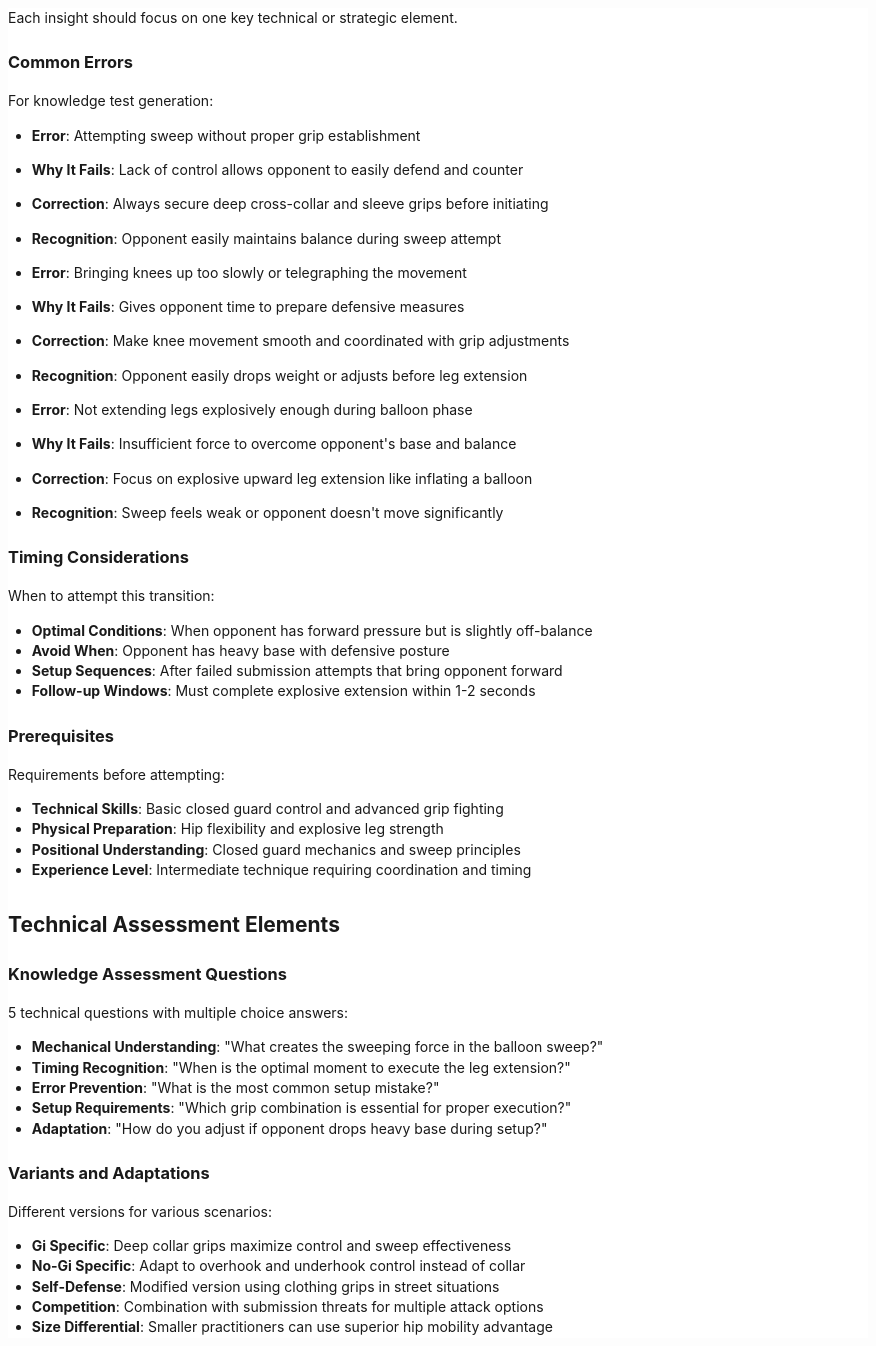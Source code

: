 Each insight should focus on one key technical or strategic element.

### Common Errors
For knowledge test generation:
- **Error**: Attempting sweep without proper grip establishment
- **Why It Fails**: Lack of control allows opponent to easily defend and counter
- **Correction**: Always secure deep cross-collar and sleeve grips before initiating
- **Recognition**: Opponent easily maintains balance during sweep attempt

- **Error**: Bringing knees up too slowly or telegraphing the movement
- **Why It Fails**: Gives opponent time to prepare defensive measures
- **Correction**: Make knee movement smooth and coordinated with grip adjustments
- **Recognition**: Opponent easily drops weight or adjusts before leg extension

- **Error**: Not extending legs explosively enough during balloon phase
- **Why It Fails**: Insufficient force to overcome opponent's base and balance
- **Correction**: Focus on explosive upward leg extension like inflating a balloon
- **Recognition**: Sweep feels weak or opponent doesn't move significantly

### Timing Considerations
When to attempt this transition:
- **Optimal Conditions**: When opponent has forward pressure but is slightly off-balance
- **Avoid When**: Opponent has heavy base with defensive posture
- **Setup Sequences**: After failed submission attempts that bring opponent forward
- **Follow-up Windows**: Must complete explosive extension within 1-2 seconds

### Prerequisites
Requirements before attempting:
- **Technical Skills**: Basic closed guard control and advanced grip fighting
- **Physical Preparation**: Hip flexibility and explosive leg strength
- **Positional Understanding**: Closed guard mechanics and sweep principles
- **Experience Level**: Intermediate technique requiring coordination and timing

## Technical Assessment Elements

### Knowledge Assessment Questions
5 technical questions with multiple choice answers:
- **Mechanical Understanding**: "What creates the sweeping force in the balloon sweep?"
- **Timing Recognition**: "When is the optimal moment to execute the leg extension?"
- **Error Prevention**: "What is the most common setup mistake?"
- **Setup Requirements**: "Which grip combination is essential for proper execution?"
- **Adaptation**: "How do you adjust if opponent drops heavy base during setup?"

### Variants and Adaptations
Different versions for various scenarios:
- **Gi Specific**: Deep collar grips maximize control and sweep effectiveness
- **No-Gi Specific**: Adapt to overhook and underhook control instead of collar
- **Self-Defense**: Modified version using clothing grips in street situations
- **Competition**: Combination with submission threats for multiple attack options
- **Size Differential**: Smaller practitioners can use superior hip mobility advantage
